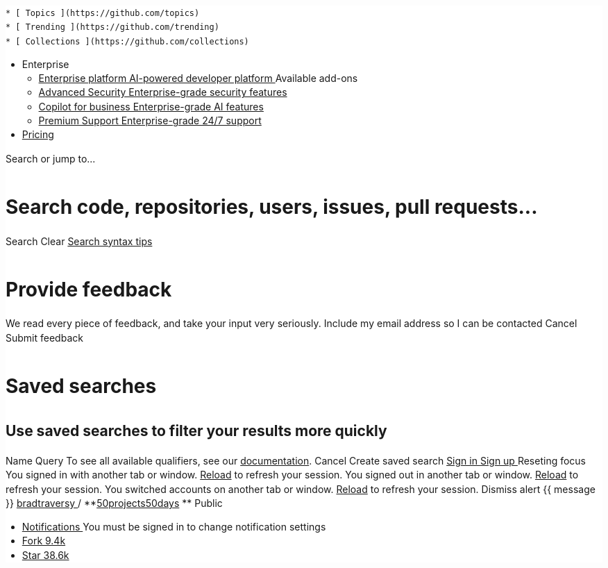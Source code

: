     * [ Topics ](https://github.com/topics)
    * [ Trending ](https://github.com/trending)
    * [ Collections ](https://github.com/collections)
  * Enterprise 
    * [ Enterprise platform AI-powered developer platform  ](https://github.com/enterprise)
Available add-ons
    * [ Advanced Security Enterprise-grade security features  ](https://github.com/enterprise/advanced-security)
    * [ Copilot for business Enterprise-grade AI features  ](https://github.com/features/copilot/copilot-business)
    * [ Premium Support Enterprise-grade 24/7 support  ](https://github.com/premium-support)
  * [Pricing](https://github.com/pricing)


Search or jump to...
# Search code, repositories, users, issues, pull requests...
Search 
Clear
[Search syntax tips](https://docs.github.com/search-github/github-code-search/understanding-github-code-search-syntax)
#  Provide feedback 
We read every piece of feedback, and take your input very seriously.
Include my email address so I can be contacted
Cancel  Submit feedback 
#  Saved searches 
## Use saved searches to filter your results more quickly
Name
Query
To see all available qualifiers, see our [documentation](https://docs.github.com/search-github/github-code-search/understanding-github-code-search-syntax). 
Cancel  Create saved search 
[ Sign in ](https://github.com/login?return_to=https%3A%2F%2Fgithub.com%2Fbradtraversy%2F50projects50days)
[ Sign up ](https://github.com/signup?ref_cta=Sign+up&ref_loc=header+logged+out&ref_page=%2F%3Cuser-name%3E%2F%3Crepo-name%3E&source=header-repo&source_repo=bradtraversy%2F50projects50days) Reseting focus
You signed in with another tab or window. [Reload](https://github.com/bradtraversy/50projects50days) to refresh your session. You signed out in another tab or window. [Reload](https://github.com/bradtraversy/50projects50days) to refresh your session. You switched accounts on another tab or window. [Reload](https://github.com/bradtraversy/50projects50days) to refresh your session. Dismiss alert
{{ message }}
[ bradtraversy ](https://github.com/bradtraversy) / **[50projects50days](https://github.com/bradtraversy/50projects50days) ** Public
  * [ Notifications ](https://github.com/login?return_to=%2Fbradtraversy%2F50projects50days) You must be signed in to change notification settings
  * [ Fork 9.4k ](https://github.com/login?return_to=%2Fbradtraversy%2F50projects50days)
  * [ Star  38.6k ](https://github.com/login?return_to=%2Fbradtraversy%2F50projects50days)
